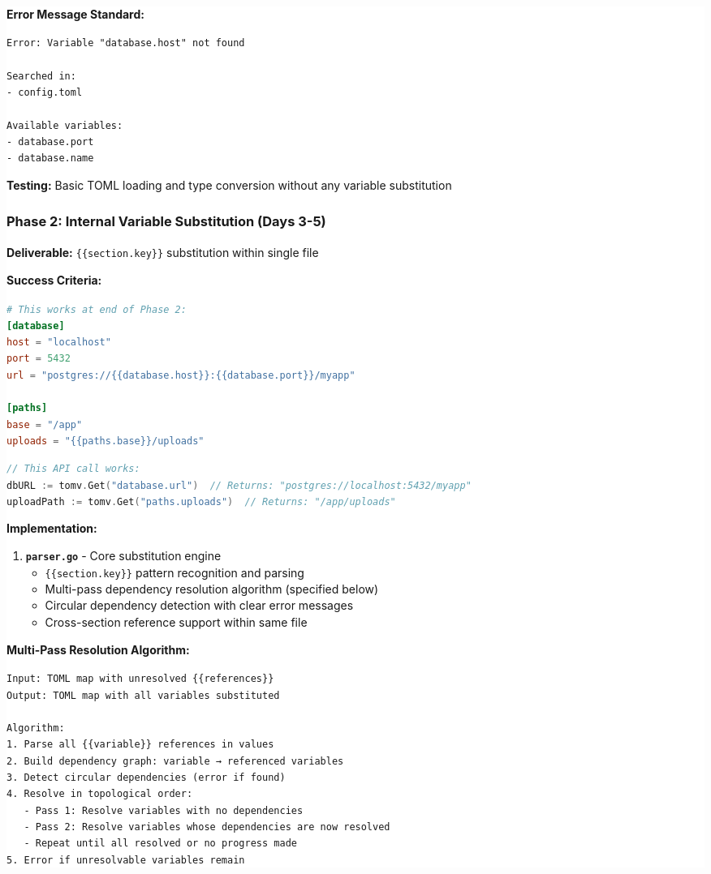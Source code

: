 **Error Message Standard:**
```
Error: Variable "database.host" not found

Searched in:
- config.toml

Available variables:
- database.port
- database.name
```

**Testing:** Basic TOML loading and type conversion without any variable substitution

### Phase 2: Internal Variable Substitution (Days 3-5)
**Deliverable:** `{{section.key}}` substitution within single file

**Success Criteria:**
```toml
# This works at end of Phase 2:
[database]
host = "localhost"
port = 5432
url = "postgres://{{database.host}}:{{database.port}}/myapp"

[paths]
base = "/app"
uploads = "{{paths.base}}/uploads"
```

```go
// This API call works:
dbURL := tomv.Get("database.url")  // Returns: "postgres://localhost:5432/myapp"
uploadPath := tomv.Get("paths.uploads")  // Returns: "/app/uploads"
```

**Implementation:**
1. **`parser.go`** - Core substitution engine
   - `{{section.key}}` pattern recognition and parsing
   - Multi-pass dependency resolution algorithm (specified below)
   - Circular dependency detection with clear error messages
   - Cross-section reference support within same file

**Multi-Pass Resolution Algorithm:**
```
Input: TOML map with unresolved {{references}}
Output: TOML map with all variables substituted

Algorithm:
1. Parse all {{variable}} references in values
2. Build dependency graph: variable → referenced variables
3. Detect circular dependencies (error if found)
4. Resolve in topological order:
   - Pass 1: Resolve variables with no dependencies
   - Pass 2: Resolve variables whose dependencies are now resolved
   - Repeat until all resolved or no progress made
5. Error if unresolvable variables remain
```

